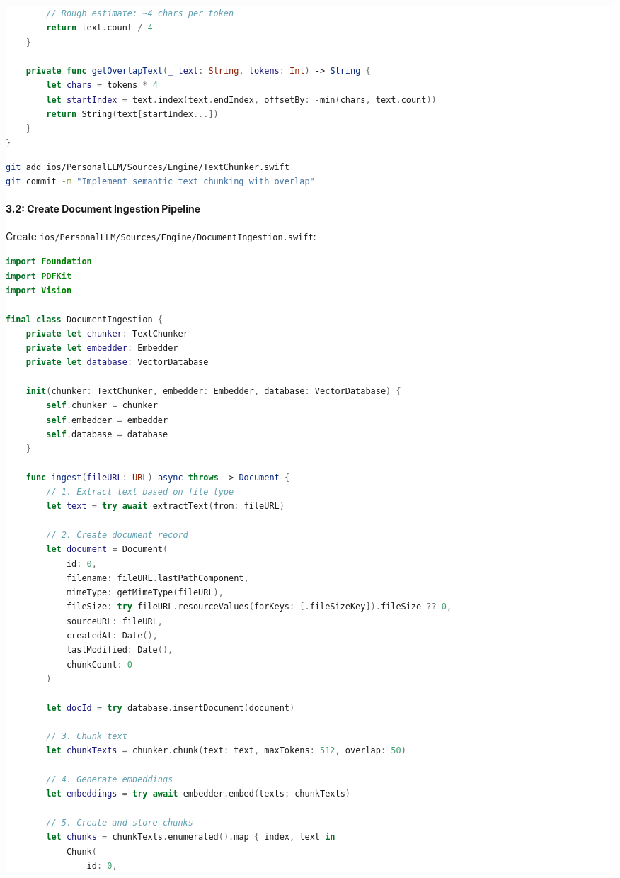 ```swift
        // Rough estimate: ~4 chars per token
        return text.count / 4
    }

    private func getOverlapText(_ text: String, tokens: Int) -> String {
        let chars = tokens * 4
        let startIndex = text.index(text.endIndex, offsetBy: -min(chars, text.count))
        return String(text[startIndex...])
    }
}
```

```bash
git add ios/PersonalLLM/Sources/Engine/TextChunker.swift
git commit -m "Implement semantic text chunking with overlap"
```

#### 3.2: Create Document Ingestion Pipeline
Create `ios/PersonalLLM/Sources/Engine/DocumentIngestion.swift`:

```swift
import Foundation
import PDFKit
import Vision

final class DocumentIngestion {
    private let chunker: TextChunker
    private let embedder: Embedder
    private let database: VectorDatabase

    init(chunker: TextChunker, embedder: Embedder, database: VectorDatabase) {
        self.chunker = chunker
        self.embedder = embedder
        self.database = database
    }

    func ingest(fileURL: URL) async throws -> Document {
        // 1. Extract text based on file type
        let text = try await extractText(from: fileURL)

        // 2. Create document record
        let document = Document(
            id: 0,
            filename: fileURL.lastPathComponent,
            mimeType: getMimeType(fileURL),
            fileSize: try fileURL.resourceValues(forKeys: [.fileSizeKey]).fileSize ?? 0,
            sourceURL: fileURL,
            createdAt: Date(),
            lastModified: Date(),
            chunkCount: 0
        )

        let docId = try database.insertDocument(document)

        // 3. Chunk text
        let chunkTexts = chunker.chunk(text: text, maxTokens: 512, overlap: 50)

        // 4. Generate embeddings
        let embeddings = try await embedder.embed(texts: chunkTexts)

        // 5. Create and store chunks
        let chunks = chunkTexts.enumerated().map { index, text in
            Chunk(
                id: 0,
```